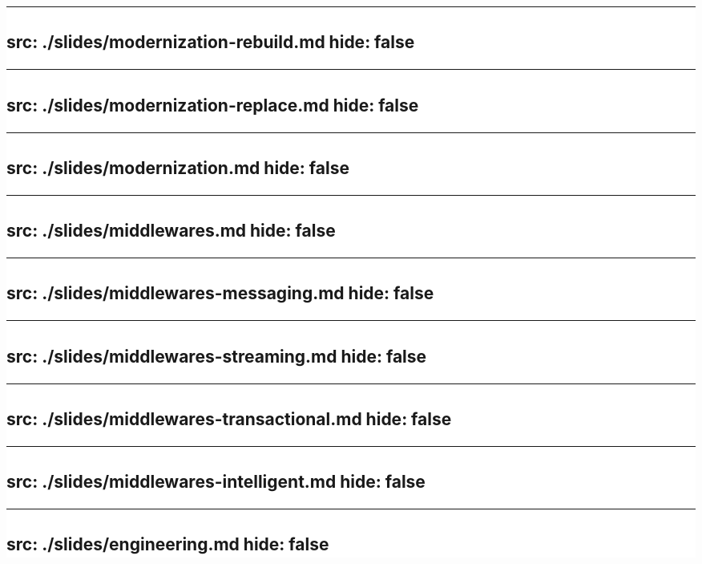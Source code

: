 
---
src: ./slides/modernization-rebuild.md
hide: false
---
---
src: ./slides/modernization-replace.md
hide: false
---
---
src: ./slides/modernization.md
hide: false
---
---
src: ./slides/middlewares.md
hide: false
---
---
src: ./slides/middlewares-messaging.md
hide: false
---
---
src: ./slides/middlewares-streaming.md
hide: false
---
---
src: ./slides/middlewares-transactional.md
hide: false
---
---
src: ./slides/middlewares-intelligent.md
hide: false
---
---
src: ./slides/engineering.md
hide: false
---
